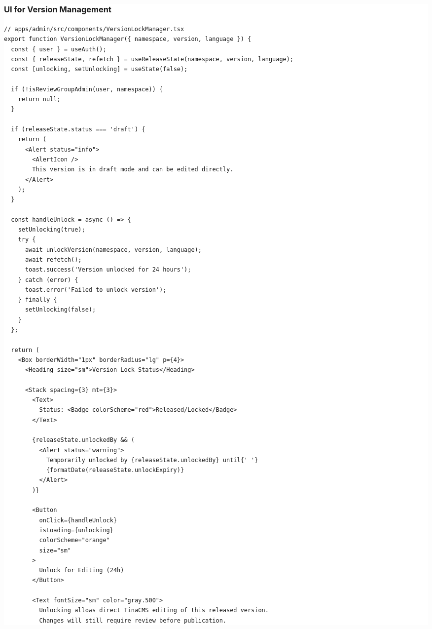 ### UI for Version Management

```tsx
// apps/admin/src/components/VersionLockManager.tsx
export function VersionLockManager({ namespace, version, language }) {
  const { user } = useAuth();
  const { releaseState, refetch } = useReleaseState(namespace, version, language);
  const [unlocking, setUnlocking] = useState(false);
  
  if (!isReviewGroupAdmin(user, namespace)) {
    return null;
  }
  
  if (releaseState.status === 'draft') {
    return (
      <Alert status="info">
        <AlertIcon />
        This version is in draft mode and can be edited directly.
      </Alert>
    );
  }
  
  const handleUnlock = async () => {
    setUnlocking(true);
    try {
      await unlockVersion(namespace, version, language);
      await refetch();
      toast.success('Version unlocked for 24 hours');
    } catch (error) {
      toast.error('Failed to unlock version');
    } finally {
      setUnlocking(false);
    }
  };
  
  return (
    <Box borderWidth="1px" borderRadius="lg" p={4}>
      <Heading size="sm">Version Lock Status</Heading>
      
      <Stack spacing={3} mt={3}>
        <Text>
          Status: <Badge colorScheme="red">Released/Locked</Badge>
        </Text>
        
        {releaseState.unlockedBy && (
          <Alert status="warning">
            Temporarily unlocked by {releaseState.unlockedBy} until{' '}
            {formatDate(releaseState.unlockExpiry)}
          </Alert>
        )}
        
        <Button
          onClick={handleUnlock}
          isLoading={unlocking}
          colorScheme="orange"
          size="sm"
        >
          Unlock for Editing (24h)
        </Button>
        
        <Text fontSize="sm" color="gray.500">
          Unlocking allows direct TinaCMS editing of this released version.
          Changes will still require review before publication.
```